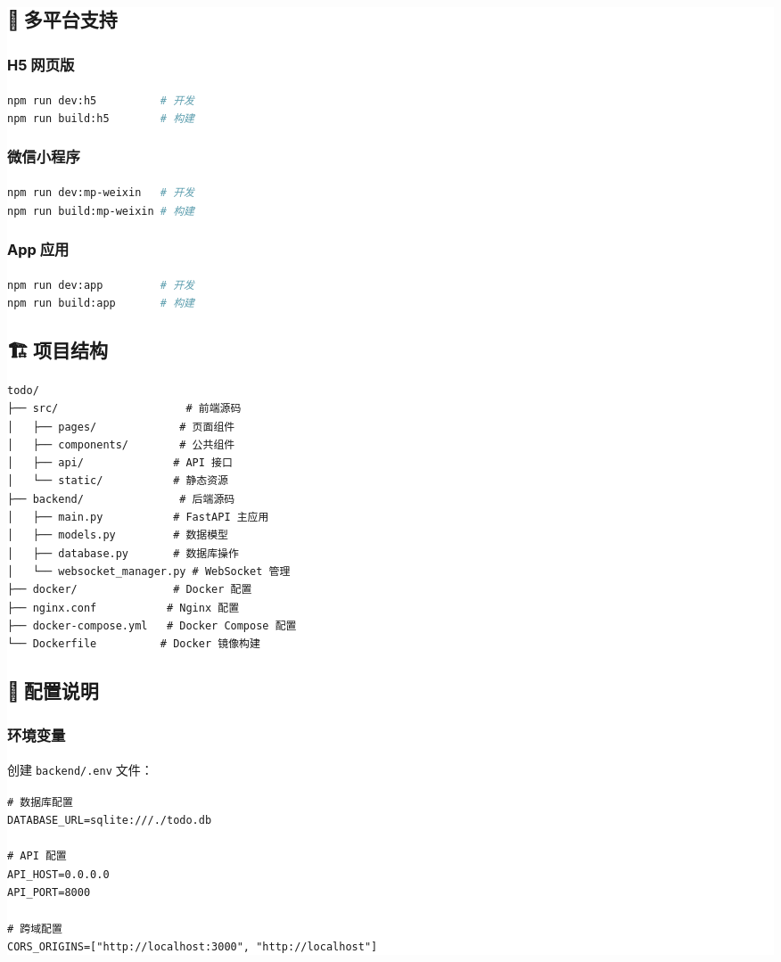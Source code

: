 ## 📱 多平台支持

### H5 网页版
```bash
npm run dev:h5          # 开发
npm run build:h5        # 构建
```

### 微信小程序
```bash
npm run dev:mp-weixin   # 开发
npm run build:mp-weixin # 构建
```

### App 应用
```bash
npm run dev:app         # 开发
npm run build:app       # 构建
```

## 🏗️ 项目结构

```
todo/
├── src/                    # 前端源码
│   ├── pages/             # 页面组件
│   ├── components/        # 公共组件
│   ├── api/              # API 接口
│   └── static/           # 静态资源
├── backend/               # 后端源码
│   ├── main.py           # FastAPI 主应用
│   ├── models.py         # 数据模型
│   ├── database.py       # 数据库操作
│   └── websocket_manager.py # WebSocket 管理
├── docker/               # Docker 配置
├── nginx.conf           # Nginx 配置
├── docker-compose.yml   # Docker Compose 配置
└── Dockerfile          # Docker 镜像构建
```

## 🔧 配置说明

### 环境变量
创建 `backend/.env` 文件：
```env
# 数据库配置
DATABASE_URL=sqlite:///./todo.db

# API 配置
API_HOST=0.0.0.0
API_PORT=8000

# 跨域配置
CORS_ORIGINS=["http://localhost:3000", "http://localhost"]
```

